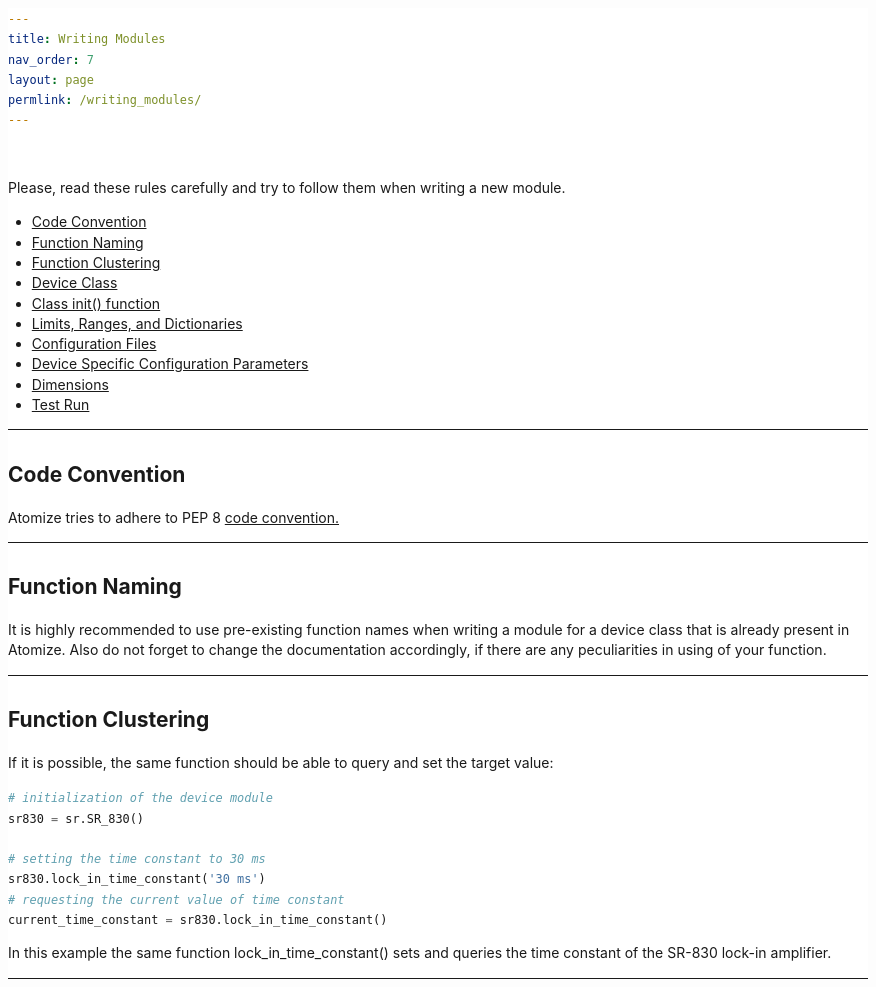 ```yaml
---
title: Writing Modules
nav_order: 7
layout: page
permlink: /writing_modules/
---
```

<br/>

Please, read these rules carefully and try to follow them when writing a new module.<br/>

- [Code Convention](#code-convention)<br/>
- [Function Naming](#function-naming)<br/>
- [Function Clustering](#function-clustering)<br/>
- [Device Class](#device-class)<br/>
- [Class init() function](#class-init-function)<br/>
- [Limits, Ranges, and Dictionaries](#limits-ranges-and-dictionaries)<br/>
- [Configuration Files](#configuration-files)<br/>
- [Device Specific Configuration Parameters](#device-specific-configuration-parameters)<br/>
- [Dimensions](#dimensions)<br/>
- [Test Run](#test-run)<br/>

---

## Code Convention
Atomize tries to adhere to PEP 8 [code convention.](https://www.python.org/dev/peps/pep-0008/)

---

## Function Naming
It is highly recommended to use pre-existing function names when writing a module for a device class that is already present in Atomize. Also do not forget to change the documentation accordingly, if there are any peculiarities in using of your function.

---

## Function Clustering
If it is possible, the same function should be able to query and set the target value:
```python
# initialization of the device module
sr830 = sr.SR_830()

# setting the time constant to 30 ms
sr830.lock_in_time_constant('30 ms')
# requesting the current value of time constant
current_time_constant = sr830.lock_in_time_constant()
```
In this example the same function lock_in_time_constant() sets and queries the time constant of the SR-830 lock-in amplifier.

---